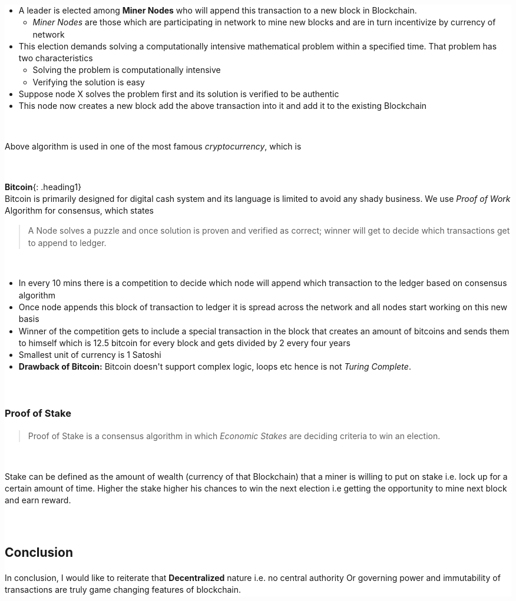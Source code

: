 - A leader is elected among **Miner Nodes** who will append this transaction to a new block in Blockchain.
  - *Miner Nodes* are those which are participating in network to mine new blocks and are in turn incentivize by currency of network
- This election demands solving a computationally intensive mathematical problem within a specified time. That problem has two characteristics
  - Solving the problem is computationally intensive
  - Verifying the solution is easy
- Suppose node X solves the problem first and its solution is verified to be authentic
- This node now creates a new block add the above transaction into it and add it to the existing Blockchain

<br/>

Above algorithm is used in one of the most famous *cryptocurrency*, which is

<br/>

**Bitcoin**{: .heading1}  
Bitcoin is primarily designed for digital cash system and its language is limited to avoid any shady business. We use *Proof of Work* Algorithm for consensus, which states
> A Node solves a puzzle and once solution is proven and verified as correct; winner will get to decide which transactions get to append to ledger.

<br/>

- In every 10 mins there is a competition to decide which node will append which transaction to the ledger based on consensus algorithm
- Once node appends this block of transaction to ledger it is spread across the network and all nodes start working on this new basis 
- Winner of the competition gets to include a special transaction in the block that creates an amount of bitcoins and sends them to himself which is 12.5 bitcoin for every block and gets divided by 2 every four years
- Smallest unit of currency is 1 Satoshi
- **Drawback of Bitcoin:** Bitcoin doesn't support complex logic, loops etc hence is not *Turing Complete*.

<br/>

### Proof of Stake
> Proof of Stake is a consensus algorithm in which *Economic Stakes* are deciding criteria to win an election.

<br/>

Stake can be defined as the amount of wealth (currency of that Blockchain) that a miner is willing to put on stake i.e. lock up for a certain amount of time. Higher the stake higher his chances to win the next election i.e getting the opportunity to mine next block and earn reward.

<br/>

## Conclusion
In conclusion, I would like to reiterate that **Decentralized** nature i.e. no central authority Or governing power and immutability of transactions are truly game changing features of blockchain.
